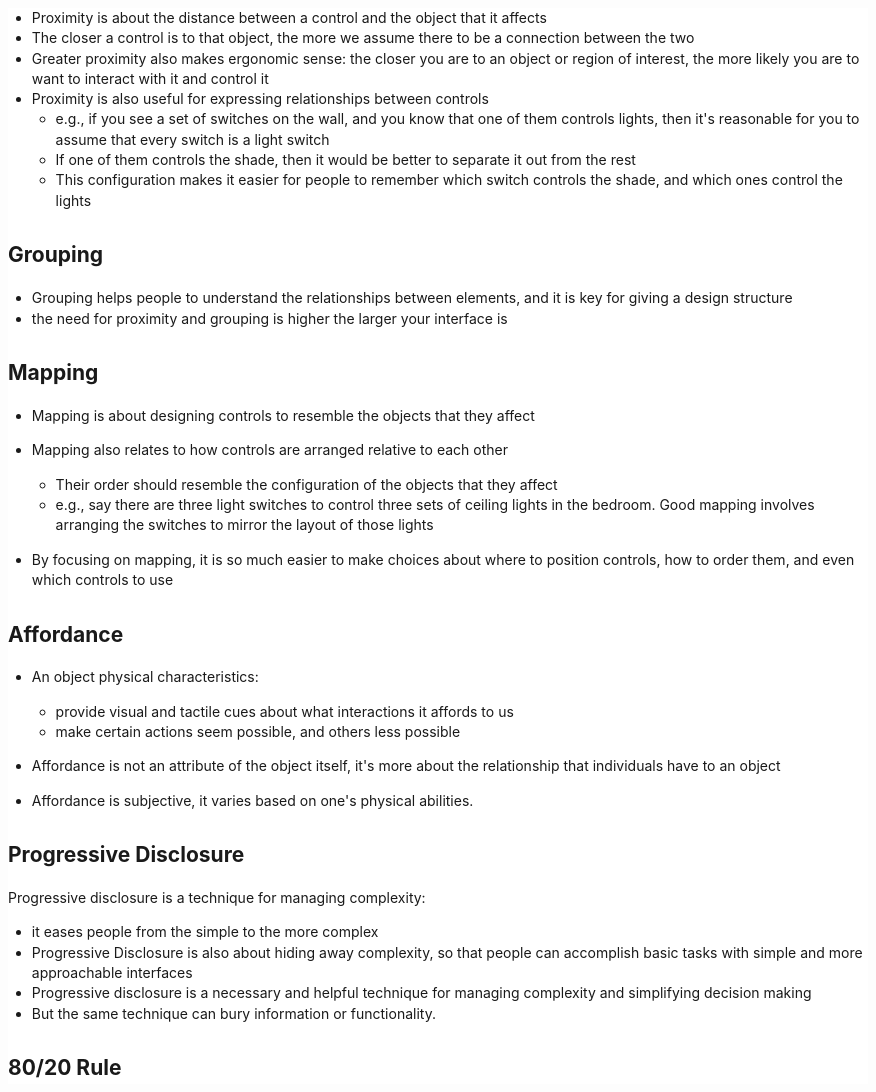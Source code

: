 - Proximity is about the distance between a control and the object that it affects
- The closer a control is to that object, the more we assume there to be a connection between the two
- Greater proximity also makes ergonomic sense: the closer you are to an object or region of interest, the more likely you are to want to interact with it and control it
- Proximity is also useful for expressing relationships between controls
  - e.g., if you see a set of switches on the wall, and you know that one of them controls lights, then it's reasonable for you to assume that every switch is a light switch
  - If one of them controls the shade, then it would be better to separate it out from the rest
  - This configuration makes it easier for people to remember which switch controls the shade, and which ones control the lights

## Grouping

- Grouping helps people to understand the relationships between elements, and it is key for giving a design structure
- the need for proximity and grouping is higher the larger your interface is

## Mapping

- Mapping is about designing controls to resemble the objects that they affect
- Mapping also relates to how controls are arranged relative to each other
  - Their order should resemble the configuration of the objects that they affect
  - e.g., say there are three light switches to control three sets of ceiling lights in the bedroom. Good mapping involves arranging the switches to mirror the layout of those lights

- By focusing on mapping, it is so much easier to make choices about where to position controls, how to order them, and even which controls to use

## Affordance

- An object physical characteristics:
  - provide visual and tactile cues about what interactions it affords to us
  - make certain actions seem possible, and others less possible

- Affordance is not an attribute of the object itself, it's more about the relationship that individuals have to an object
- Affordance is subjective, it varies based on one's physical abilities.

## Progressive Disclosure

Progressive disclosure is a technique for managing complexity:

- it eases people from the simple to the more complex
- Progressive Disclosure is also about hiding away complexity, so that people can accomplish basic tasks with simple and more approachable interfaces
- Progressive disclosure is a necessary and helpful technique for managing complexity and simplifying decision making
- But the same technique can bury information or functionality. 

## 80/20 Rule
